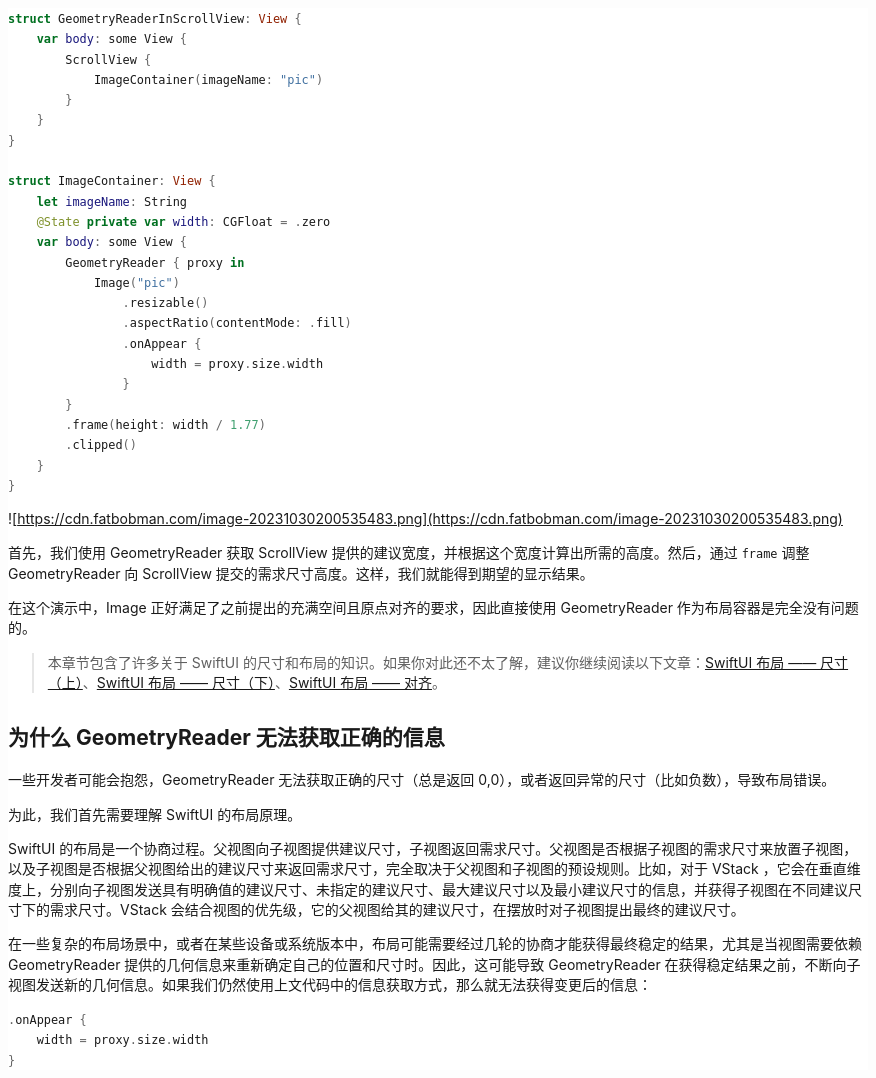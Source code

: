 ```swift
struct GeometryReaderInScrollView: View {
    var body: some View {
        ScrollView {
            ImageContainer(imageName: "pic")
        }
    }
}

struct ImageContainer: View {
    let imageName: String
    @State private var width: CGFloat = .zero
    var body: some View {
        GeometryReader { proxy in
            Image("pic")
                .resizable()
                .aspectRatio(contentMode: .fill)
                .onAppear {
                    width = proxy.size.width
                }
        }
        .frame(height: width / 1.77)
        .clipped()
    }
}
```

![https://cdn.fatbobman.com/image-20231030200535483.png](https://cdn.fatbobman.com/image-20231030200535483.png)

首先，我们使用 GeometryReader 获取 ScrollView 提供的建议宽度，并根据这个宽度计算出所需的高度。然后，通过 `frame` 调整 GeometryReader 向 ScrollView 提交的需求尺寸高度。这样，我们就能得到期望的显示结果。

在这个演示中，Image 正好满足了之前提出的充满空间且原点对齐的要求，因此直接使用 GeometryReader 作为布局容器是完全没有问题的。

> 本章节包含了许多关于 SwiftUI 的尺寸和布局的知识。如果你对此还不太了解，建议你继续阅读以下文章：[SwiftUI 布局 —— 尺寸（上）](https://www.fatbobman.com/posts/layout-dimensions-1/)、[SwiftUI 布局 —— 尺寸（下）](https://www.fatbobman.com/posts/layout-dimensions-2/)、[SwiftUI 布局 —— 对齐](https://www.fatbobman.com/posts/layout-alignment/)。
> 

## 为什么 GeometryReader 无法获取正确的信息

一些开发者可能会抱怨，GeometryReader 无法获取正确的尺寸（总是返回 0,0），或者返回异常的尺寸（比如负数），导致布局错误。

为此，我们首先需要理解 SwiftUI 的布局原理。

SwiftUI 的布局是一个协商过程。父视图向子视图提供建议尺寸，子视图返回需求尺寸。父视图是否根据子视图的需求尺寸来放置子视图，以及子视图是否根据父视图给出的建议尺寸来返回需求尺寸，完全取决于父视图和子视图的预设规则。比如，对于 VStack ，它会在垂直维度上，分别向子视图发送具有明确值的建议尺寸、未指定的建议尺寸、最大建议尺寸以及最小建议尺寸的信息，并获得子视图在不同建议尺寸下的需求尺寸。VStack 会结合视图的优先级，它的父视图给其的建议尺寸，在摆放时对子视图提出最终的建议尺寸。

在一些复杂的布局场景中，或者在某些设备或系统版本中，布局可能需要经过几轮的协商才能获得最终稳定的结果，尤其是当视图需要依赖 GeometryReader 提供的几何信息来重新确定自己的位置和尺寸时。因此，这可能导致 GeometryReader 在获得稳定结果之前，不断向子视图发送新的几何信息。如果我们仍然使用上文代码中的信息获取方式，那么就无法获得变更后的信息：

```swift
.onAppear {
    width = proxy.size.width
}
```
